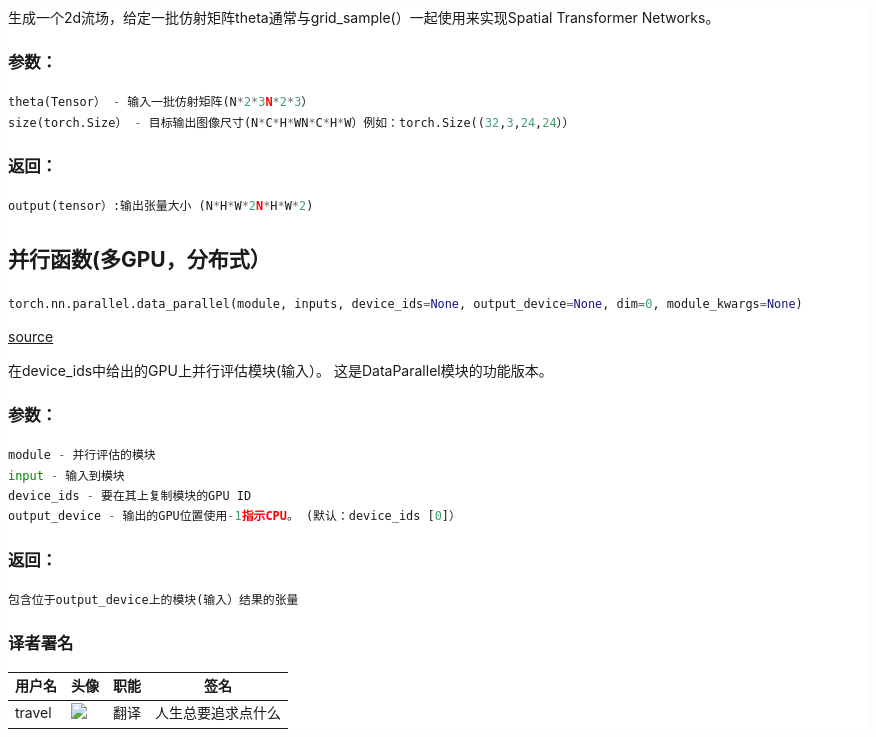 生成一个2d流场，给定一批仿射矩阵theta通常与grid_sample(）一起使用来实现Spatial Transformer Networks。

### 参数：

```py
theta(Tensor） - 输入一批仿射矩阵(N*2*3N*2*3）
size(torch.Size） - 目标输出图像尺寸(N*C*H*WN*C*H*W）例如：torch.Size((32,3,24,24））
```

### 返回：

```py
output(tensor）:输出张量大小 (N*H*W*2N*H*W*2)
```

## 并行函数(多GPU，分布式）

```py
torch.nn.parallel.data_parallel(module, inputs, device_ids=None, output_device=None, dim=0, module_kwargs=None)
```

[source](https://pytorch.org/docs/master/_modules/torch/nn/parallel/data_parallel.html#data_parallel)

在device_ids中给出的GPU上并行评估模块(输入）。 这是DataParallel模块的功能版本。

### 参数：

```py
module - 并行评估的模块
input - 输入到模块
device_ids - 要在其上复制模块的GPU ID
output_device - 输出的GPU位置使用-1指示CPU。 (默认：device_ids [0]）
```

### 返回：

```py
包含位于output_device上的模块(输入）结果的张量
```

### 译者署名

| 用户名 | 头像 | 职能 | 签名 |
| --- | --- | --- | --- |
| travel | ![](https://www.ptorch.com/uploads/2018051622472492229.jpg) | 翻译 | 人生总要追求点什么 |

